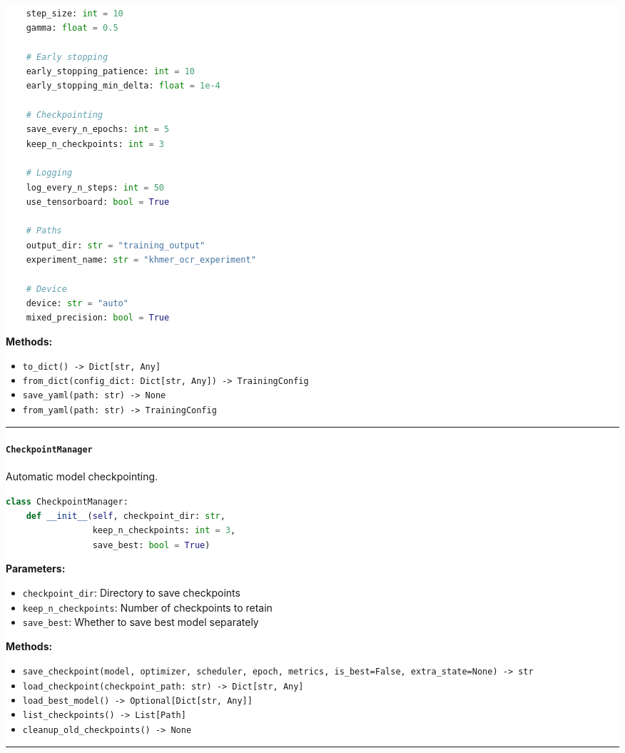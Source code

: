 ```python
    step_size: int = 10
    gamma: float = 0.5
    
    # Early stopping
    early_stopping_patience: int = 10
    early_stopping_min_delta: float = 1e-4
    
    # Checkpointing
    save_every_n_epochs: int = 5
    keep_n_checkpoints: int = 3
    
    # Logging
    log_every_n_steps: int = 50
    use_tensorboard: bool = True
    
    # Paths
    output_dir: str = "training_output"
    experiment_name: str = "khmer_ocr_experiment"
    
    # Device
    device: str = "auto"
    mixed_precision: bool = True
```

**Methods:**
- `to_dict() -> Dict[str, Any]`
- `from_dict(config_dict: Dict[str, Any]) -> TrainingConfig`
- `save_yaml(path: str) -> None`
- `from_yaml(path: str) -> TrainingConfig`

---

#### `CheckpointManager`
Automatic model checkpointing.

```python
class CheckpointManager:
    def __init__(self, checkpoint_dir: str,
                 keep_n_checkpoints: int = 3,
                 save_best: bool = True)
```

**Parameters:**
- `checkpoint_dir`: Directory to save checkpoints
- `keep_n_checkpoints`: Number of checkpoints to retain
- `save_best`: Whether to save best model separately

**Methods:**
- `save_checkpoint(model, optimizer, scheduler, epoch, metrics, is_best=False, extra_state=None) -> str`
- `load_checkpoint(checkpoint_path: str) -> Dict[str, Any]`
- `load_best_model() -> Optional[Dict[str, Any]]`
- `list_checkpoints() -> List[Path]`
- `cleanup_old_checkpoints() -> None`

---